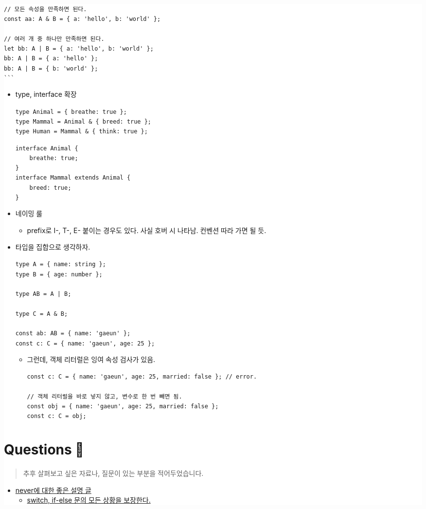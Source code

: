     // 모든 속성을 만족하면 된다.
    const aa: A & B = { a: 'hello', b: 'world' };
    
    // 여러 개 중 하나만 만족하면 된다.
    let bb: A | B = { a: 'hello', b: 'world' };
    bb: A | B = { a: 'hello' };
    bb: A | B = { b: 'world' };
    ```
    
- type, interface 확장
    
    ```tsx
    type Animal = { breathe: true };
    type Mammal = Animal & { breed: true };
    type Human = Mammal & { think: true };
    ```
    
    ```tsx
    interface Animal {
        breathe: true;
    }
    interface Mammal extends Animal {
        breed: true;
    }
    ```
    
- 네이밍 룰
    - prefix로 I-, T-, E- 붙이는 경우도 있다. 사실 호버 시 나타남. 컨벤션 따라 가면 될 듯.
- 타입을 집합으로 생각하자.
    
    ```tsx
    type A = { name: string };
    type B = { age: number };
    
    type AB = A | B;
    
    type C = A & B;
    
    const ab: AB = { name: 'gaeun' };
    const c: C = { name: 'gaeun', age: 25 };
    ```
    
    - 그런데, 객체 리터럴은 잉여 속성 검사가 있음.
        
        ```tsx
        const c: C = { name: 'gaeun', age: 25, married: false }; // error.
        
        // 객체 리터럴을 바로 넣지 않고, 변수로 한 번 빼면 됨.
        const obj = { name: 'gaeun', age: 25, married: false };
        const c: C = obj;
        ```
        

# Questions 🤔

> 추후 살펴보고 싶은 자료나, 질문이 있는 부분을 적어두었습니다.
> 
- [never에 대한 좋은 설명 글](https://ui.toast.com/weekly-pick/ko_20220323)
    - [switch, if-else 문의 모든 상황을 보장한다.](https://ui.toast.com/weekly-pick/ko_20220323#switch-if-else-%EB%AC%B8%EC%9D%98-%EB%AA%A8%EB%93%A0-%EC%83%81%ED%99%A9%EC%9D%84-%EB%B3%B4%EC%9E%A5%ED%95%9C%EB%8B%A4)